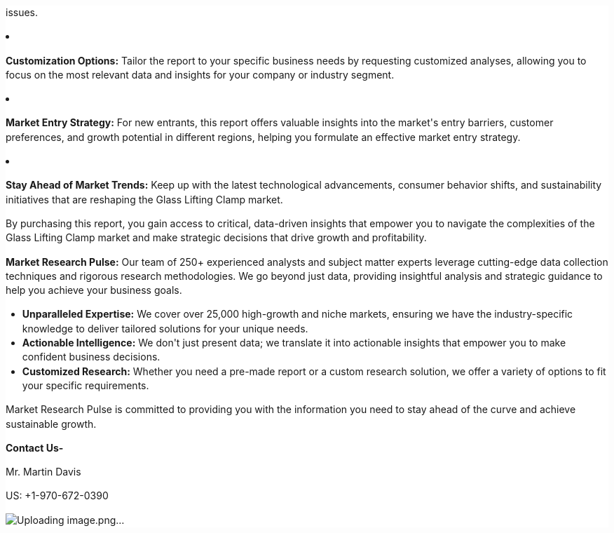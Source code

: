 issues.</p></li><li><p><strong>Customization Options:</strong> Tailor the report to your specific business needs by requesting customized analyses, allowing you to focus on the most relevant data and insights for your company or industry segment.</p></li><li><p><strong>Market Entry Strategy:</strong> For new entrants, this report offers valuable insights into the market's entry barriers, customer preferences, and growth potential in different regions, helping you formulate an effective market entry strategy.</p></li><li><p><strong>Stay Ahead of Market Trends:</strong> Keep up with the latest technological advancements, consumer behavior shifts, and sustainability initiatives that are reshaping the Glass Lifting Clamp market.</p></li></ol><p>By purchasing this report, you gain access to critical, data-driven insights that empower you to navigate the complexities of the Glass Lifting Clamp market and make strategic decisions that drive growth and profitability.</p><p><strong>Market Research Pulse:</strong>&nbsp;Our team of 250+ experienced analysts and subject matter experts leverage cutting-edge data collection techniques and rigorous research methodologies. We go beyond just data, providing insightful analysis and strategic guidance to help you achieve your business goals.</p><ul><li><strong>Unparalleled Expertise:</strong>&nbsp;We cover over 25,000 high-growth and niche markets, ensuring we have the industry-specific knowledge to deliver tailored solutions for your unique needs.</li><li><strong>Actionable Intelligence:</strong>&nbsp;We don't just present data; we translate it into actionable insights that empower you to make confident business decisions.</li><li><strong>Customized Research:</strong>&nbsp;Whether you need a pre-made report or a custom research solution, we offer a variety of options to fit your specific requirements.</li></ul><p>Market Research Pulse is committed to providing you with the information you need to stay ahead of the curve and achieve sustainable growth.</p><p><strong>Contact Us-</strong></p><p>Mr. Martin Davis</p><p>US: +1-970-672-0390</p>
![Uploading image.png…]()
